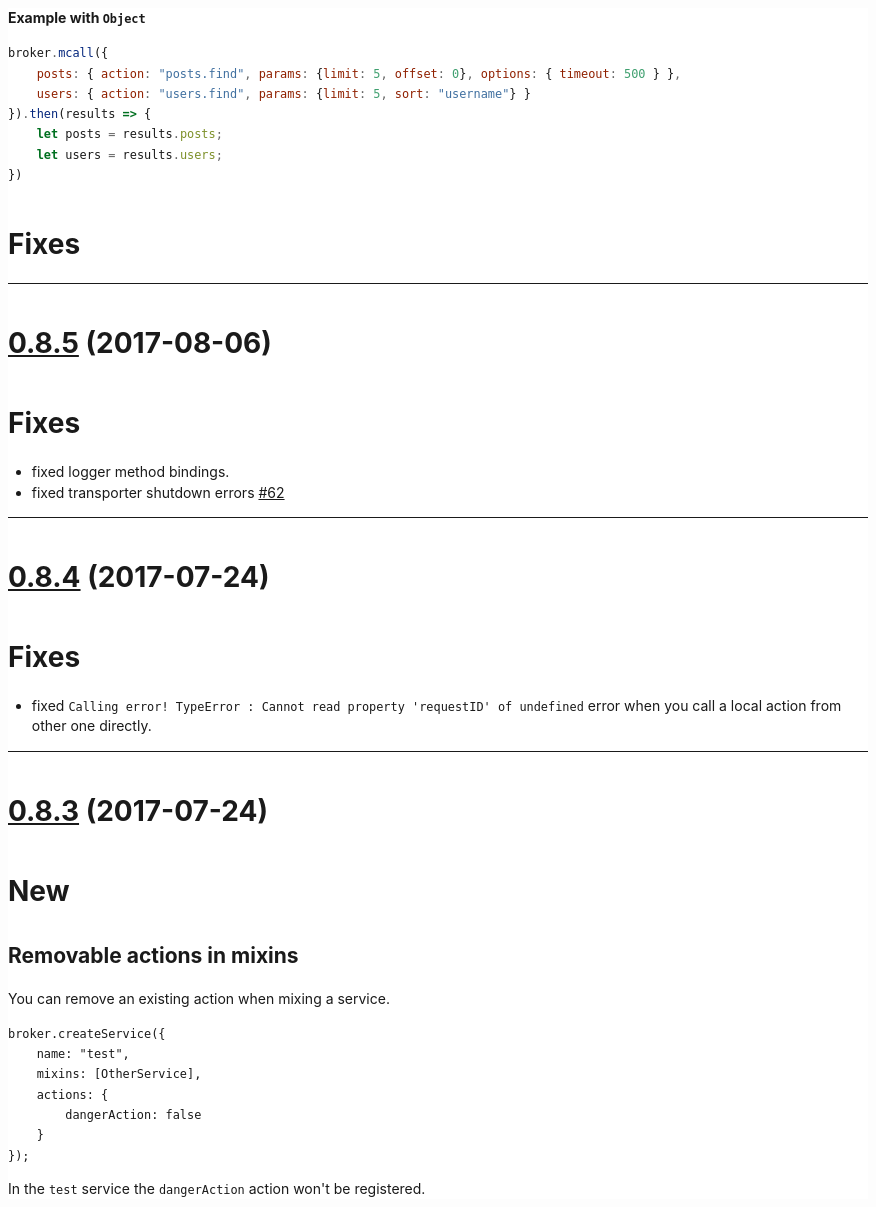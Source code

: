 **Example with `Object`**
```js
broker.mcall({
    posts: { action: "posts.find", params: {limit: 5, offset: 0}, options: { timeout: 500 } },
    users: { action: "users.find", params: {limit: 5, sort: "username"} }
}).then(results => {
    let posts = results.posts;
    let users = results.users;
})
```

# Fixes

--------------------------------------------------
<a name="0.8.5"></a>
# [0.8.5](https://github.com/moleculerjs/moleculer/compare/v0.8.4...v0.8.5) (2017-08-06)

# Fixes
- fixed logger method bindings.
- fixed transporter shutdown errors [#62](https://github.com/moleculerjs/moleculer/issues/62)

--------------------------------------------------
<a name="0.8.4"></a>
# [0.8.4](https://github.com/moleculerjs/moleculer/compare/v0.8.3...v0.8.4) (2017-07-24)

# Fixes
- fixed `Calling error! TypeError : Cannot read property 'requestID' of undefined` error when you call a local action from other one directly.

--------------------------------------------------
<a name="0.8.3"></a>
# [0.8.3](https://github.com/moleculerjs/moleculer/compare/v0.8.2...v0.8.3) (2017-07-24)

# New

## Removable actions in mixins
You can remove an existing action when mixing a service.

```
broker.createService({
    name: "test",
    mixins: [OtherService],
    actions: {
        dangerAction: false
    }
});
```
In the `test` service the `dangerAction` action won't be registered.
